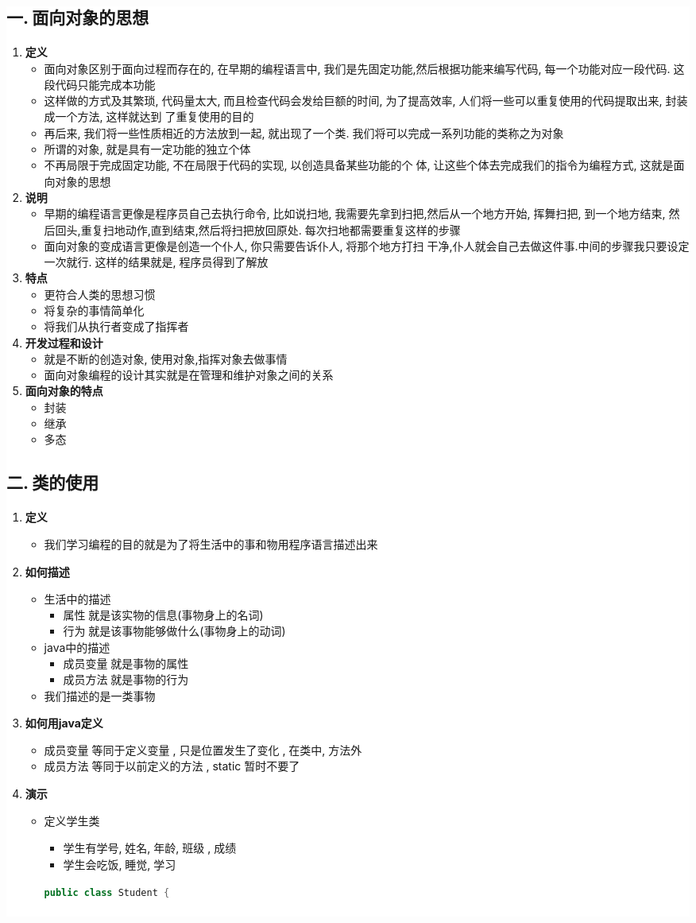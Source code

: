 ## 一. 面向对象的思想

1. **定义**
   * 面向对象区别于面向过程而存在的, 在早期的编程语言中, 我们是先固定功能,然后根据功能来编写代码, 每一个功能对应一段代码. 这段代码只能完成本功能
   * 这样做的方式及其繁琐, 代码量太大, 而且检查代码会发给巨额的时间, 为了提高效率, 人们将一些可以重复使用的代码提取出来, 封装成一个方法, 这样就达到 了重复使用的目的
   * 再后来, 我们将一些性质相近的方法放到一起, 就出现了一个类. 我们将可以完成一系列功能的类称之为对象
   * 所谓的对象, 就是具有一定功能的独立个体
   * 不再局限于完成固定功能, 不在局限于代码的实现, 以创造具备某些功能的个 体, 让这些个体去完成我们的指令为编程方式, 这就是面向对象的思想
2. **说明**
   * 早期的编程语言更像是程序员自己去执行命令, 比如说扫地, 我需要先拿到扫把,然后从一个地方开始, 挥舞扫把, 到一个地方结束, 然后回头,重复扫地动作,直到结束,然后将扫把放回原处. 每次扫地都需要重复这样的步骤
   * 面向对象的变成语言更像是创造一个仆人, 你只需要告诉仆人, 将那个地方打扫 干净,仆人就会自己去做这件事.中间的步骤我只要设定一次就行. 这样的结果就是,  程序员得到了解放
3. **特点**
   * 更符合人类的思想习惯
   * 将复杂的事情简单化
   * 将我们从执行者变成了指挥者
4. **开发过程和设计**
   * 就是不断的创造对象, 使用对象,指挥对象去做事情
   * 面向对象编程的设计其实就是在管理和维护对象之间的关系
5. **面向对象的特点**
   * 封装
   * 继承
   * 多态

## 二. 类的使用

1. **定义**

   * 我们学习编程的目的就是为了将生活中的事和物用程序语言描述出来

2. **如何描述**

   * 生活中的描述
     * 属性 就是该实物的信息(事物身上的名词)
     * 行为 就是该事物能够做什么(事物身上的动词)
   * java中的描述
     * 成员变量  就是事物的属性
     * 成员方法  就是事物的行为
   * 我们描述的是一类事物

3. **如何用java定义**

   * 成员变量  等同于定义变量 , 只是位置发生了变化 , 在类中, 方法外
   * 成员方法  等同于以前定义的方法 , static 暂时不要了

4. **演示**

   * 定义学生类

     * 学生有学号, 姓名, 年龄, 班级 , 成绩
     * 学生会吃饭, 睡觉, 学习

     ```java
     public class Student {
     	